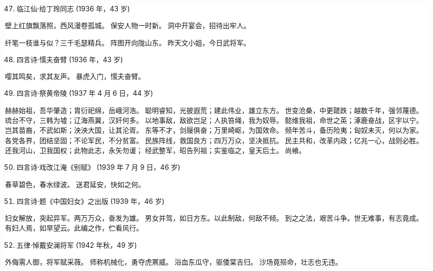 47. 临江仙·给丁玲同志
    (1936 年，43 岁)

壁上红旗飘落照，西风漫卷孤城。
保安人物一时新。
洞中开宴会，招待出牢人。

纤笔一枝谁与似？三千毛瑟精兵。
阵图开向陇山东。
昨天文小姐，今日武将军。

48. 四言诗·懦夫奋臂
    (1936 年，43 岁)

嘤其鸣矣，求其友声。
暴虎入门，懦夫奋臂。

49. 四言诗·祭黄帝陵
    (1937 年 4 月 6 日，44 岁)

赫赫始祖，吾华肇造；胄衍祀绵，岳峨河浩。
聪明睿知，光披遐荒；建此伟业，雄立东方。
世变沧桑，中更蹉跌；越数千年，强邻蔑德。
琉台不守，三韩为墟；辽海燕冀，汉奸何多。
以地事敌，敌欲岂足；人执笞绳，我为奴辱。
懿维我祖，命世之英；涿鹿奋战，区宇以宁。
岂其苗裔，不武如斯；泱泱大国，让其沦胥。
东等不才，剑屦俱奋；万里崎岖，为国效命。
频年苦斗，备历险夷；匈奴未灭，何以为家。
各党各界，团结坚固；不论军民，不分贫富。
民族阵线，救国良方；四万万众，坚决抵抗。
民主共和，改革内政；亿兆一心，战则必胜。
还我河山，卫我国权；此物此志，永矢勿谖；
经武整军，昭告列祖；实鉴临之，皇天后土。
尚飨。

50. 四言诗·戏改江淹《别赋》
    (1939 年 7 月 9 日，46 岁)

春草碧色，春水绿波。
送君延安，快如之何。

51. 四言诗·题《中国妇女》之出版
    (1939 年，46 岁)

妇女解放，突起异军。两万万众，奋发为雄。
男女并驾，如日方东。以此制敌，何敌不倾。
到之之法，艰苦斗争。世无难事，有志竟成。
有妇人焉，如旱望云。此编之作，伫看风行。

52. 五律·悼戴安澜将军
    (1942 年秋，49 岁)

外侮需人御，将军赋采薇。
师称机械化，勇夺虎罴威。
浴血东瓜守，驱倭棠吉归。
沙场竟殒命，壮志也无违。
